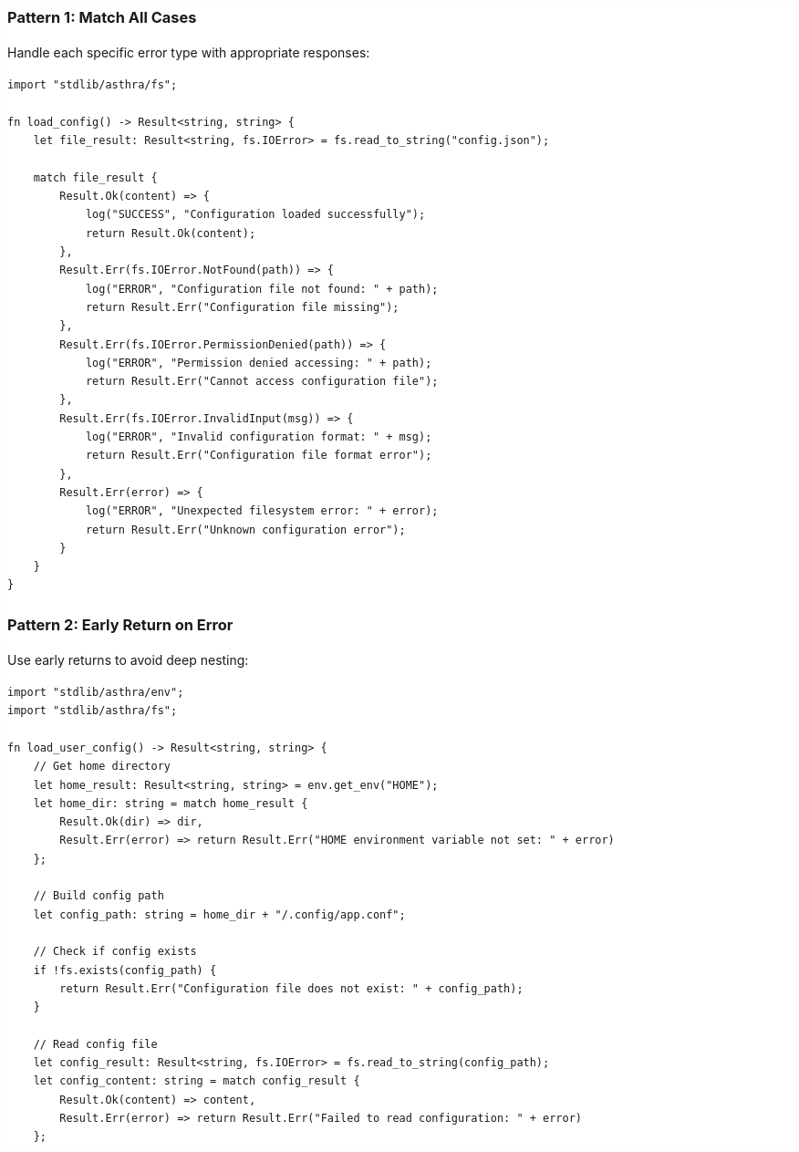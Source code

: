 ### Pattern 1: Match All Cases

Handle each specific error type with appropriate responses:

```asthra
import "stdlib/asthra/fs";

fn load_config() -> Result<string, string> {
    let file_result: Result<string, fs.IOError> = fs.read_to_string("config.json");
    
    match file_result {
        Result.Ok(content) => {
            log("SUCCESS", "Configuration loaded successfully");
            return Result.Ok(content);
        },
        Result.Err(fs.IOError.NotFound(path)) => {
            log("ERROR", "Configuration file not found: " + path);
            return Result.Err("Configuration file missing");
        },
        Result.Err(fs.IOError.PermissionDenied(path)) => {
            log("ERROR", "Permission denied accessing: " + path);
            return Result.Err("Cannot access configuration file");
        },
        Result.Err(fs.IOError.InvalidInput(msg)) => {
            log("ERROR", "Invalid configuration format: " + msg);
            return Result.Err("Configuration file format error");
        },
        Result.Err(error) => {
            log("ERROR", "Unexpected filesystem error: " + error);
            return Result.Err("Unknown configuration error");
        }
    }
}
```

### Pattern 2: Early Return on Error

Use early returns to avoid deep nesting:

```asthra
import "stdlib/asthra/env";
import "stdlib/asthra/fs";

fn load_user_config() -> Result<string, string> {
    // Get home directory
    let home_result: Result<string, string> = env.get_env("HOME");
    let home_dir: string = match home_result {
        Result.Ok(dir) => dir,
        Result.Err(error) => return Result.Err("HOME environment variable not set: " + error)
    };
    
    // Build config path
    let config_path: string = home_dir + "/.config/app.conf";
    
    // Check if config exists
    if !fs.exists(config_path) {
        return Result.Err("Configuration file does not exist: " + config_path);
    }
    
    // Read config file
    let config_result: Result<string, fs.IOError> = fs.read_to_string(config_path);
    let config_content: string = match config_result {
        Result.Ok(content) => content,
        Result.Err(error) => return Result.Err("Failed to read configuration: " + error)
    };
```